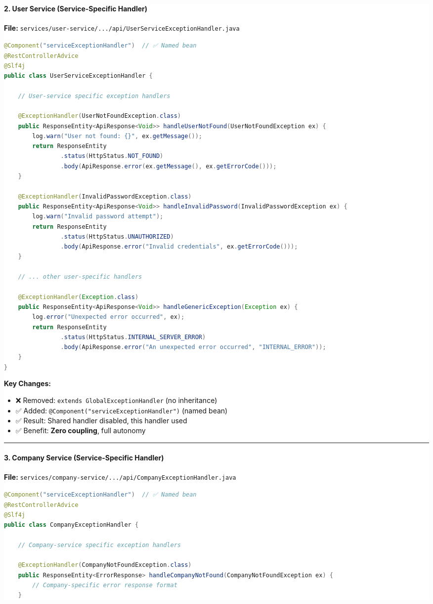 
#### 2. User Service (Service-Specific Handler)

**File:** `services/user-service/.../api/UserServiceExceptionHandler.java`

```java
@Component("serviceExceptionHandler")  // ✅ Named bean
@RestControllerAdvice
@Slf4j
public class UserServiceExceptionHandler {

    // User-service specific exception handlers

    @ExceptionHandler(UserNotFoundException.class)
    public ResponseEntity<ApiResponse<Void>> handleUserNotFound(UserNotFoundException ex) {
        log.warn("User not found: {}", ex.getMessage());
        return ResponseEntity
                .status(HttpStatus.NOT_FOUND)
                .body(ApiResponse.error(ex.getMessage(), ex.getErrorCode()));
    }

    @ExceptionHandler(InvalidPasswordException.class)
    public ResponseEntity<ApiResponse<Void>> handleInvalidPassword(InvalidPasswordException ex) {
        log.warn("Invalid password attempt");
        return ResponseEntity
                .status(HttpStatus.UNAUTHORIZED)
                .body(ApiResponse.error("Invalid credentials", ex.getErrorCode()));
    }

    // ... other user-specific handlers

    @ExceptionHandler(Exception.class)
    public ResponseEntity<ApiResponse<Void>> handleGenericException(Exception ex) {
        log.error("Unexpected error occurred", ex);
        return ResponseEntity
                .status(HttpStatus.INTERNAL_SERVER_ERROR)
                .body(ApiResponse.error("An unexpected error occurred", "INTERNAL_ERROR"));
    }
}
```

**Key Changes:**

- ❌ Removed: `extends GlobalExceptionHandler` (no inheritance)
- ✅ Added: `@Component("serviceExceptionHandler")` (named bean)
- ✅ Result: Shared handler disabled, this handler used
- ✅ Benefit: **Zero coupling**, full autonomy

---

#### 3. Company Service (Service-Specific Handler)

**File:** `services/company-service/.../api/CompanyExceptionHandler.java`

```java
@Component("serviceExceptionHandler")  // ✅ Named bean
@RestControllerAdvice
@Slf4j
public class CompanyExceptionHandler {

    // Company-service specific exception handlers

    @ExceptionHandler(CompanyNotFoundException.class)
    public ResponseEntity<ErrorResponse> handleCompanyNotFound(CompanyNotFoundException ex) {
        // Company-specific error response format
    }

```